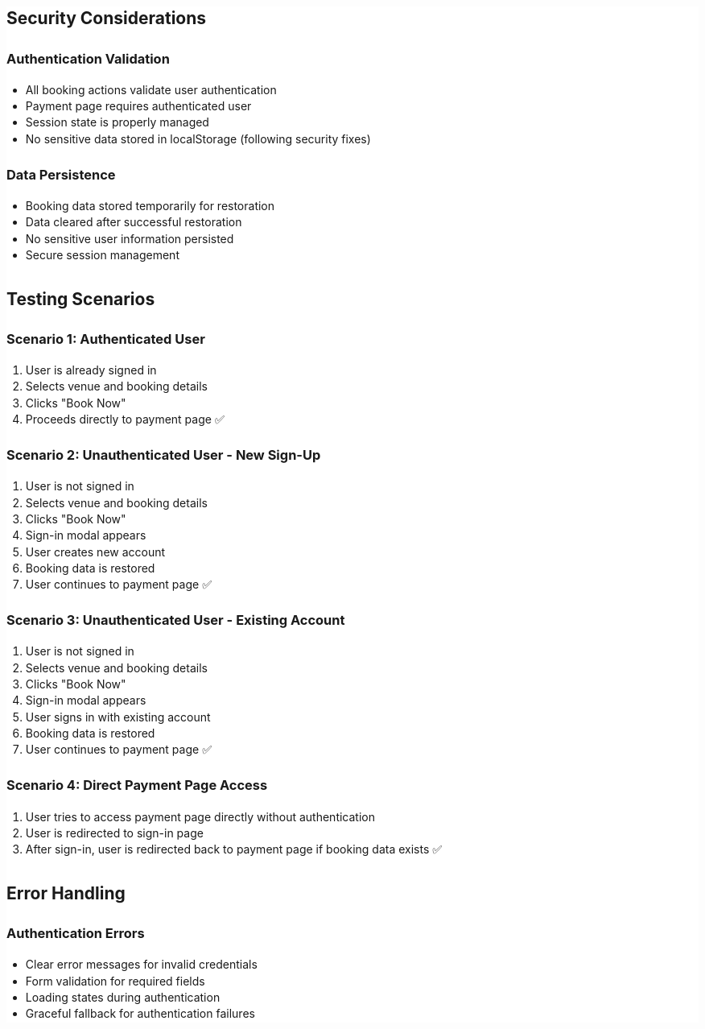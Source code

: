 ## Security Considerations

### Authentication Validation
- All booking actions validate user authentication
- Payment page requires authenticated user
- Session state is properly managed
- No sensitive data stored in localStorage (following security fixes)

### Data Persistence
- Booking data stored temporarily for restoration
- Data cleared after successful restoration
- No sensitive user information persisted
- Secure session management

## Testing Scenarios

### Scenario 1: Authenticated User
1. User is already signed in
2. Selects venue and booking details
3. Clicks "Book Now"
4. Proceeds directly to payment page ✅

### Scenario 2: Unauthenticated User - New Sign-Up
1. User is not signed in
2. Selects venue and booking details
3. Clicks "Book Now"
4. Sign-in modal appears
5. User creates new account
6. Booking data is restored
7. User continues to payment page ✅

### Scenario 3: Unauthenticated User - Existing Account
1. User is not signed in
2. Selects venue and booking details
3. Clicks "Book Now"
4. Sign-in modal appears
5. User signs in with existing account
6. Booking data is restored
7. User continues to payment page ✅

### Scenario 4: Direct Payment Page Access
1. User tries to access payment page directly without authentication
2. User is redirected to sign-in page
3. After sign-in, user is redirected back to payment page if booking data exists ✅

## Error Handling

### Authentication Errors
- Clear error messages for invalid credentials
- Form validation for required fields
- Loading states during authentication
- Graceful fallback for authentication failures
